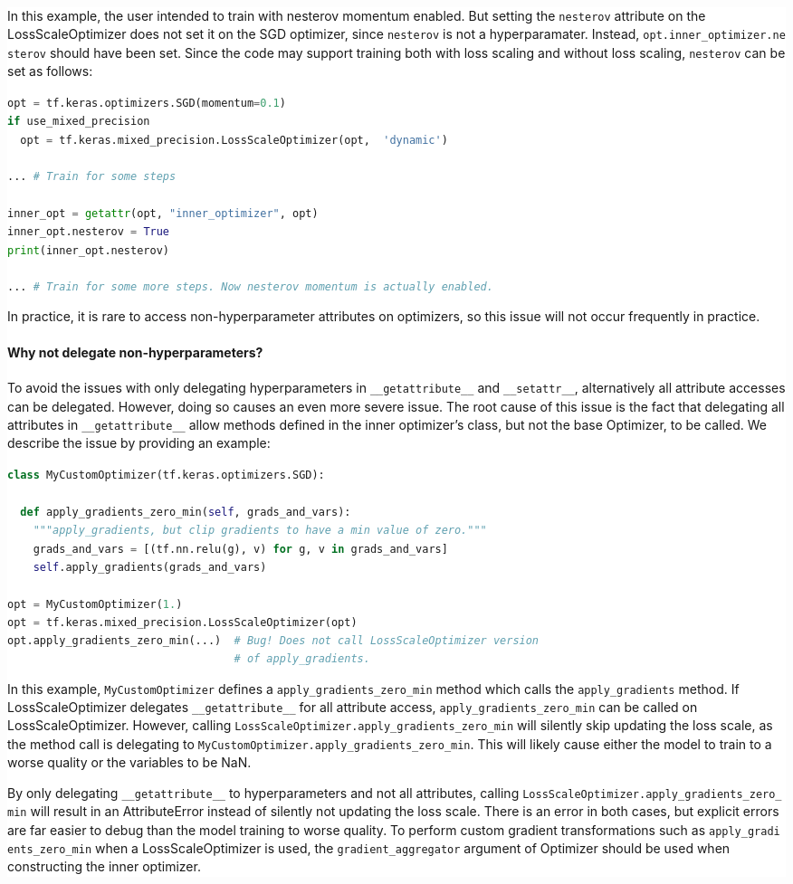 In this example, the user intended to train with nesterov momentum enabled. But setting the `nesterov` attribute on the LossScaleOptimizer does not set it on the SGD optimizer, since `nesterov` is not a hyperparamater. Instead, `opt.inner_optimizer.nesterov` should have been set. Since the code may support training both with loss scaling and without loss scaling, `nesterov` can be set as follows:

```python
opt = tf.keras.optimizers.SGD(momentum=0.1)
if use_mixed_precision
  opt = tf.keras.mixed_precision.LossScaleOptimizer(opt,  'dynamic')

... # Train for some steps

inner_opt = getattr(opt, "inner_optimizer", opt)
inner_opt.nesterov = True
print(inner_opt.nesterov)

... # Train for some more steps. Now nesterov momentum is actually enabled.
```

In practice, it is rare to access non-hyperparameter attributes on optimizers, so this issue will not occur frequently in practice.

#### Why not delegate non-hyperparameters?

To avoid the issues with only delegating hyperparameters in `__getattribute__` and `__setattr__`, alternatively all attribute accesses can be delegated. However, doing so causes an even more severe issue. The root cause of this issue is the fact that delegating all attributes in `__getattribute__` allow methods defined in the inner optimizer’s class, but not the base Optimizer, to be called. We describe the issue by providing an example:

```python
class MyCustomOptimizer(tf.keras.optimizers.SGD):

  def apply_gradients_zero_min(self, grads_and_vars):
    """apply_gradients, but clip gradients to have a min value of zero."""
    grads_and_vars = [(tf.nn.relu(g), v) for g, v in grads_and_vars]
    self.apply_gradients(grads_and_vars)

opt = MyCustomOptimizer(1.)
opt = tf.keras.mixed_precision.LossScaleOptimizer(opt)
opt.apply_gradients_zero_min(...)  # Bug! Does not call LossScaleOptimizer version
                                   # of apply_gradients.
```

In this example, `MyCustomOptimizer` defines a `apply_gradients_zero_min` method which calls the `apply_gradients` method. If LossScaleOptimizer delegates `__getattribute__` for all attribute access, `apply_gradients_zero_min` can be called on LossScaleOptimizer. However, calling `LossScaleOptimizer.apply_gradients_zero_min` will silently skip updating the loss scale, as the method call is delegating to `MyCustomOptimizer.apply_gradients_zero_min`. This will likely cause either the model to train to a worse quality or the variables to be NaN.

By only delegating `__getattribute__` to hyperparameters and not all attributes, calling `LossScaleOptimizer.apply_gradients_zero_min` will result in an AttributeError instead of silently not updating the loss scale. There is an error in both cases, but explicit errors are far easier to debug than the model training to worse quality. To perform custom gradient transformations such as `apply_gradients_zero_min` when a LossScaleOptimizer is used, the `gradient_aggregator` argument of Optimizer should be used when constructing the inner optimizer.
